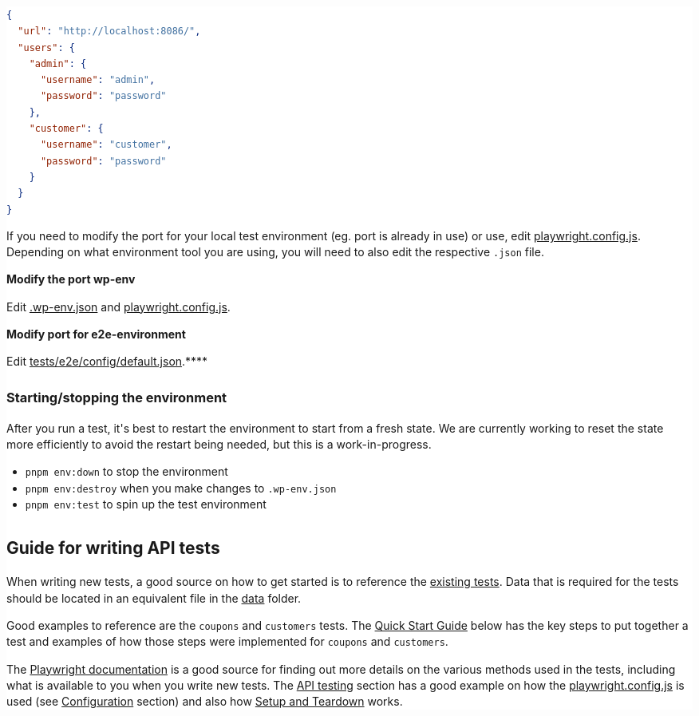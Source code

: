 ```json
{ 
  "url": "http://localhost:8086/",
  "users": {
    "admin": {
      "username": "admin",
      "password": "password"
    },
    "customer": {
      "username": "customer",
      "password": "password"
    }
  }
}
```

If you need to modify the port for your local test environment (eg. port is already in use) or use, edit [playwright.config.js](https://github.com/woocommerce/woocommerce/blob/trunk/plugins/woocommerce/tests/e2e/playwright.config.js). Depending on what environment tool you are using, you will need to also edit the respective `.json` file.

**Modify the port wp-env**

Edit [.wp-env.json](https://github.com/woocommerce/woocommerce/blob/trunk/plugins/woocommerce/.wp-env.json) and [playwright.config.js](https://github.com/woocommerce/woocommerce/blob/trunk/plugins/woocommerce/tests/e2e/playwright.config.js).

**Modify port for e2e-environment**

Edit [tests/e2e/config/default.json](https://github.com/woocommerce/woocommerce/blob/trunk/plugins/woocommerce/tests/e2e/config/default.json).****

### Starting/stopping the environment

After you run a test, it's best to restart the environment to start from a fresh state. We are currently working to reset the state more efficiently to avoid the restart being needed, but this is a work-in-progress.

- `pnpm env:down` to stop the environment
- `pnpm env:destroy` when you make changes to `.wp-env.json`
- `pnpm env:test` to spin up the test environment

## Guide for writing API tests

When writing new tests, a good source on how to get started is to reference the [existing tests](https://github.com/woocommerce/woocommerce/tree/trunk/plugins/woocommerce/tests/api-core-tests/tests). Data that is required for the tests should be located in an equivalent file in the [data](https://github.com/woocommerce/woocommerce/tree/trunk/plugins/woocommerce/tests/api-core-tests/data) folder.

Good examples to reference are the `coupons` and `customers` tests. The [Quick Start Guide](#writing-the-test---a-quick-start-guide) below has the key steps to put together a test and examples of how those steps were implemented for `coupons` and `customers`.

The [Playwright documentation](https://playwright.dev/docs/intro) is a good source for finding out more details on the various methods used in the tests, including what is available to you when you write new tests. The [API testing](https://playwright.dev/docs/test-api-testing) section has a good example on how the [playwright.config.js](https://github.com/woocommerce/woocommerce/blob/trunk/plugins/woocommerce/tests/api-core-tests/playwright.config.js) is used (see [Configuration](https://playwright.dev/docs/test-api-testing#configuration) section) and also how [Setup and Teardown](https://playwright.dev/docs/test-api-testing#setup-and-teardown) works. 
